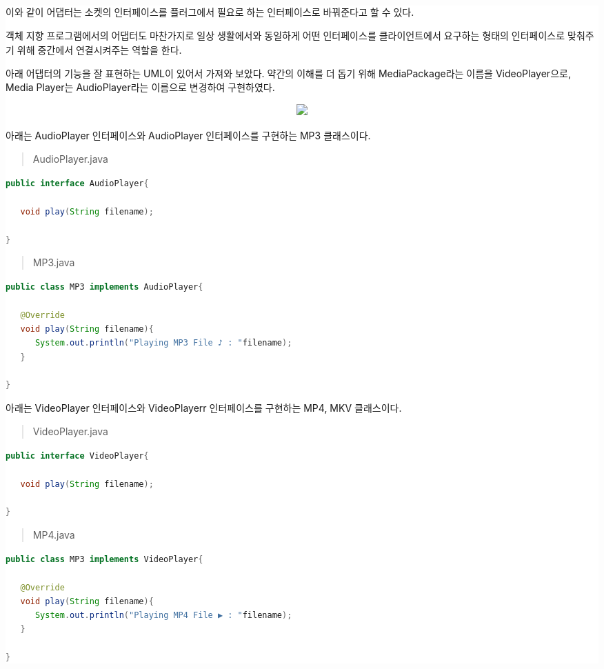 이와 같이 어댑터는 소켓의 인터페이스를 플러그에서 필요로 하는 인터페이스로 바꿔준다고 할 수 있다.

객체 지향 프로그램에서의 어댑터도 마찬가지로 일상 생활에서와 동일하게 어떤 인터페이스를 클라이언트에서 요구하는 형태의 인터페이스로 맞춰주기 위해 중간에서 연결시켜주는 역할을 한다.

아래 어댑터의 기능을 잘 표현하는  UML이 있어서 가져와 보았다.
약간의 이해를 더 돕기 위해 MediaPackage라는 이름을 VideoPlayer으로,
Media Player는 AudioPlayer라는 이름으로 변경하여 구현하였다.

<p align="center"><img src="./img/adapter.png"></p>

아래는 AudioPlayer 인터페이스와 AudioPlayer 인터페이스를 구현하는 MP3 클래스이다.

> AudioPlayer.java
```java
public interface AudioPlayer{
   
   void play(String filename);
   
}
```

> MP3.java
```java
public class MP3 implements AudioPlayer{
   
   @Override
   void play(String filename){
      System.out.println("Playing MP3 File ♪ : "filename);
   }
   
}
```

아래는 VideoPlayer 인터페이스와 VideoPlayerr 인터페이스를 구현하는 MP4, MKV 클래스이다.

> VideoPlayer.java
```java
public interface VideoPlayer{
   
   void play(String filename);
   
}
```

> MP4.java
```java
public class MP3 implements VideoPlayer{
   
   @Override
   void play(String filename){
      System.out.println("Playing MP4 File ▶ : "filename);
   }
   
}
```
